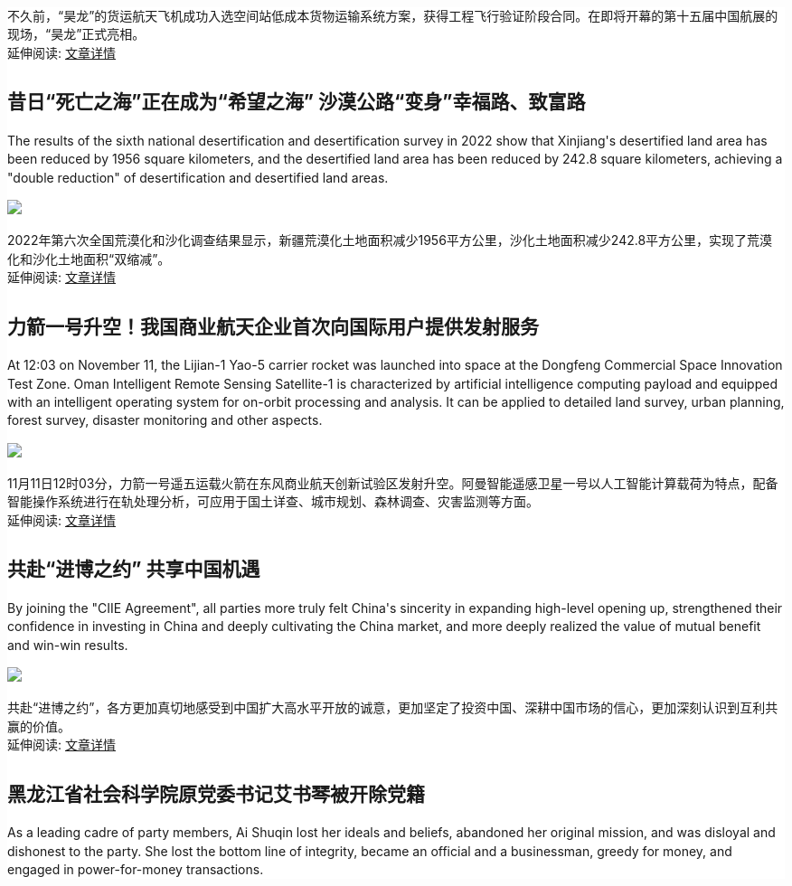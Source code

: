 不久前，“昊龙”的货运航天飞机成功入选空间站低成本货物运输系统方案，获得工程飞行验证阶段合同。在即将开幕的第十五届中国航展的现场，“昊龙”正式亮相。   
延伸阅读: [文章详情](https://news.cctv.com/2024/11/11/ARTI1foaFcQFJb7lLzHRDiBD241111.shtml)   

<qrcode title="“龙”字科再添新成员 货运航天飞机“昊龙”首次亮相" image="https://p1.img.cctvpic.com/photoworkspace/2024/11/11/2024111114590980879.png" />   

## 昔日“死亡之海”正在成为“希望之海” 沙漠公路“变身”幸福路、致富路   
The results of the sixth national desertification and desertification survey in 2022 show that Xinjiang's desertified land area has been reduced by 1956 square kilometers, and the desertified land area has been reduced by 242.8 square kilometers, achieving a "double reduction" of desertification and desertified land areas.   

<img src="https://p4.img.cctvpic.com/photoworkspace/2024/11/11/2024111115051891368.png" />   

2022年第六次全国荒漠化和沙化调查结果显示，新疆荒漠化土地面积减少1956平方公里，沙化土地面积减少242.8平方公里，实现了荒漠化和沙化土地面积“双缩减”。   
延伸阅读: [文章详情](https://news.cctv.com/2024/11/11/ARTIYSNW8ZKo3CXdlMfY8gCj241111.shtml)   

<qrcode title="昔日“死亡之海”正在成为“希望之海” 沙漠公路“变身”幸福路、致富路" image="https://p4.img.cctvpic.com/photoworkspace/2024/11/11/2024111115051891368.png" />   

## 力箭一号升空！我国商业航天企业首次向国际用户提供发射服务   
At 12:03 on November 11, the Lijian-1 Yao-5 carrier rocket was launched into space at the Dongfeng Commercial Space Innovation Test Zone. Oman Intelligent Remote Sensing Satellite-1 is characterized by artificial intelligence computing payload and equipped with an intelligent operating system for on-orbit processing and analysis. It can be applied to detailed land survey, urban planning, forest survey, disaster monitoring and other aspects.   

<img src="https://p2.img.cctvpic.com/photoworkspace/2024/11/11/2024111114514124467.jpg" />   

11月11日12时03分，力箭一号遥五运载火箭在东风商业航天创新试验区发射升空。阿曼智能遥感卫星一号以人工智能计算载荷为特点，配备智能操作系统进行在轨处理分析，可应用于国土详查、城市规划、森林调查、灾害监测等方面。   
延伸阅读: [文章详情](https://news.cctv.com/2024/11/11/ARTIf3Ea3rbyIFnavgjmpDQe241111.shtml)   

<qrcode title="力箭一号升空！我国商业航天企业首次向国际用户提供发射服务" image="https://p2.img.cctvpic.com/photoworkspace/2024/11/11/2024111114514124467.jpg" />   

## 共赴“进博之约” 共享中国机遇   
By joining the "CIIE Agreement", all parties more truly felt China's sincerity in expanding high-level opening up, strengthened their confidence in investing in China and deeply cultivating the China market, and more deeply realized the value of mutual benefit and win-win results.   

<img src="https://p3.img.cctvpic.com/photoworkspace/2024/11/11/2024111114485621507.jpg" />   

共赴“进博之约”，各方更加真切地感受到中国扩大高水平开放的诚意，更加坚定了投资中国、深耕中国市场的信心，更加深刻认识到互利共赢的价值。   
延伸阅读: [文章详情](https://news.cctv.com/2024/11/11/ARTIOrLagYgKop4t1C9QwkB3241111.shtml)   

<qrcode title="共赴“进博之约” 共享中国机遇" image="https://p3.img.cctvpic.com/photoworkspace/2024/11/11/2024111114485621507.jpg" />   

## 黑龙江省社会科学院原党委书记艾书琴被开除党籍   
As a leading cadre of party members, Ai Shuqin lost her ideals and beliefs, abandoned her original mission, and was disloyal and dishonest to the party. She lost the bottom line of integrity, became an official and a businessman, greedy for money, and engaged in power-for-money transactions.   
